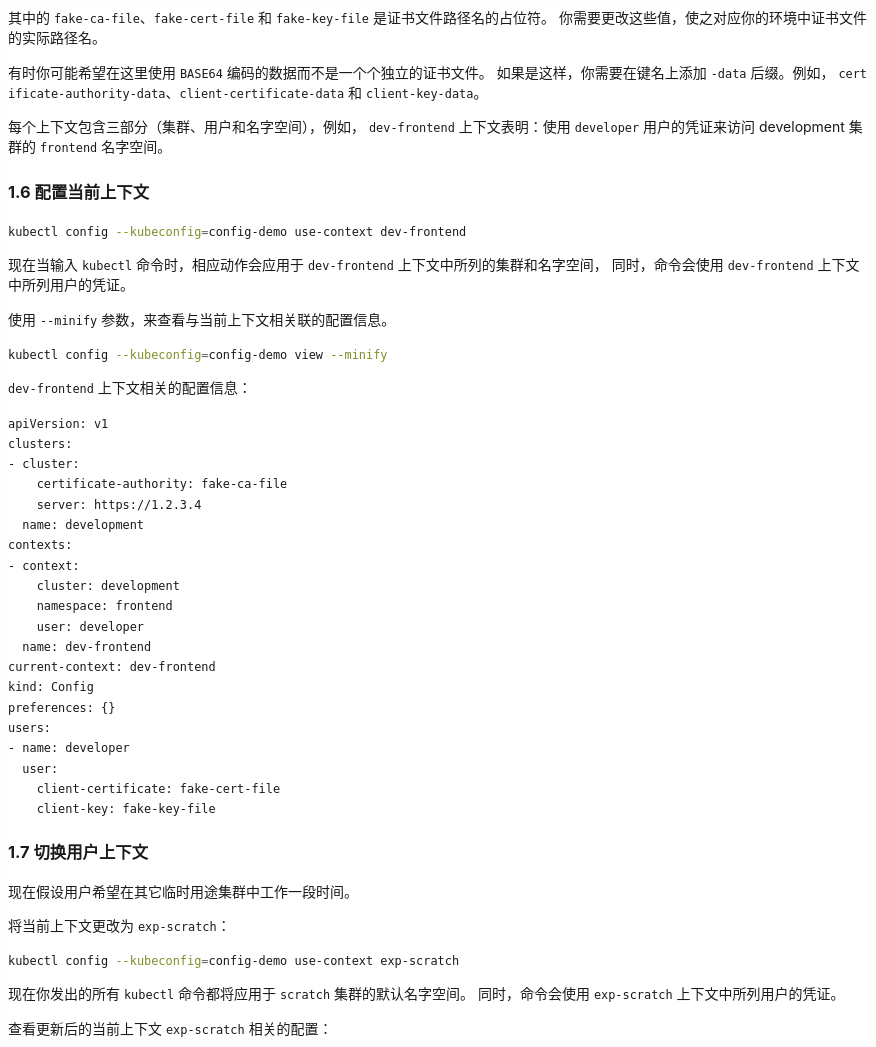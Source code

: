 
其中的 `fake-ca-file`、`fake-cert-file` 和 `fake-key-file` 是证书文件路径名的占位符。 你需要更改这些值，使之对应你的环境中证书文件的实际路径名。

有时你可能希望在这里使用 `BASE64` 编码的数据而不是一个个独立的证书文件。 如果是这样，你需要在键名上添加 `-data` 后缀。例如， `certificate-authority-data`、`client-certificate-data` 和 `client-key-data`。

每个上下文包含三部分（集群、用户和名字空间），例如， `dev-frontend` 上下文表明：使用 `developer` 用户的凭证来访问 development 集群的 `frontend` 名字空间。

###  1.6 配置当前上下文

```bash
kubectl config --kubeconfig=config-demo use-context dev-frontend
```
现在当输入 `kubectl` 命令时，相应动作会应用于 `dev-frontend` 上下文中所列的集群和名字空间， 同时，命令会使用 `dev-frontend` 上下文中所列用户的凭证。

使用 `--minify` 参数，来查看与当前上下文相关联的配置信息。

```bash
kubectl config --kubeconfig=config-demo view --minify
```
`dev-frontend` 上下文相关的配置信息：

```bash
apiVersion: v1
clusters:
- cluster:
    certificate-authority: fake-ca-file
    server: https://1.2.3.4
  name: development
contexts:
- context:
    cluster: development
    namespace: frontend
    user: developer
  name: dev-frontend
current-context: dev-frontend
kind: Config
preferences: {}
users:
- name: developer
  user:
    client-certificate: fake-cert-file
    client-key: fake-key-file
```

###  1.7 切换用户上下文
现在假设用户希望在其它临时用途集群中工作一段时间。

将当前上下文更改为 `exp-scratch`：

```bash
kubectl config --kubeconfig=config-demo use-context exp-scratch
```
现在你发出的所有 `kubectl` 命令都将应用于 `scratch` 集群的默认名字空间。 同时，命令会使用 `exp-scratch` 上下文中所列用户的凭证。

查看更新后的当前上下文 `exp-scratch` 相关的配置：
